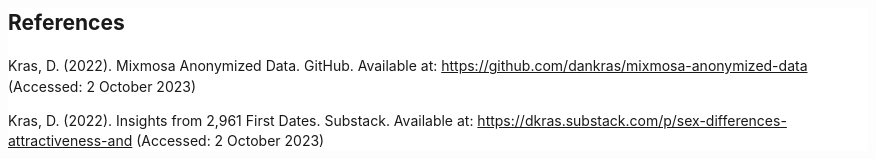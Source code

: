 ## References
Kras, D. (2022). Mixmosa Anonymized Data. GitHub. Available at: https://github.com/dankras/mixmosa-anonymized-data (Accessed: 2 October 2023)

Kras, D. (2022). Insights from 2,961 First Dates. Substack. Available at: https://dkras.substack.com/p/sex-differences-attractiveness-and (Accessed: 2 October 2023)

